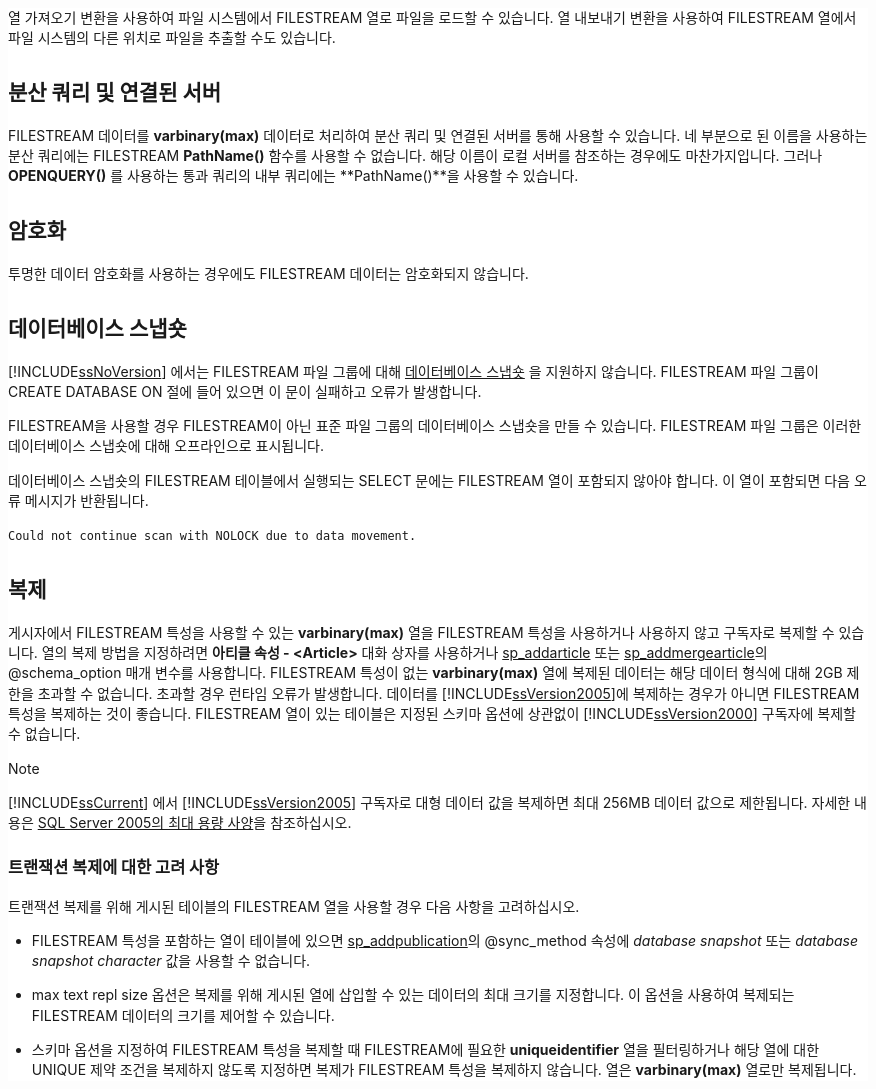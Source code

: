  열 가져오기 변환을 사용하여 파일 시스템에서 FILESTREAM 열로 파일을 로드할 수 있습니다. 열 내보내기 변환을 사용하여 FILESTREAM 열에서 파일 시스템의 다른 위치로 파일을 추출할 수도 있습니다.  
  
##  <a name="distqueries"></a> 분산 쿼리 및 연결된 서버  
 FILESTREAM 데이터를 **varbinary(max)** 데이터로 처리하여 분산 쿼리 및 연결된 서버를 통해 사용할 수 있습니다. 네 부분으로 된 이름을 사용하는 분산 쿼리에는 FILESTREAM **PathName()** 함수를 사용할 수 없습니다. 해당 이름이 로컬 서버를 참조하는 경우에도 마찬가지입니다. 그러나 **OPENQUERY()** 를 사용하는 통과 쿼리의 내부 쿼리에는 **PathName()**을 사용할 수 있습니다.  
  
##  <a name="encryption"></a> 암호화  
 투명한 데이터 암호화를 사용하는 경우에도 FILESTREAM 데이터는 암호화되지 않습니다.  
  
##  <a name="DatabaseSnapshot"></a> 데이터베이스 스냅숏  
 [!INCLUDE[ssNoVersion](../../includes/ssnoversion-md.md)] 에서는 FILESTREAM 파일 그룹에 대해 [데이터베이스 스냅숏](../../relational-databases/databases/database-snapshots-sql-server.md) 을 지원하지 않습니다. FILESTREAM 파일 그룹이 CREATE DATABASE ON 절에 들어 있으면 이 문이 실패하고 오류가 발생합니다.  
  
 FILESTREAM을 사용할 경우 FILESTREAM이 아닌 표준 파일 그룹의 데이터베이스 스냅숏을 만들 수 있습니다. FILESTREAM 파일 그룹은 이러한 데이터베이스 스냅숏에 대해 오프라인으로 표시됩니다.  
  
 데이터베이스 스냅숏의 FILESTREAM 테이블에서 실행되는 SELECT 문에는 FILESTREAM 열이 포함되지 않아야 합니다. 이 열이 포함되면 다음 오류 메시지가 반환됩니다.  
  
 `Could not continue scan with NOLOCK due to data movement.`  
  
##  <a name="Replication"></a> 복제  
 게시자에서 FILESTREAM 특성을 사용할 수 있는 **varbinary(max)** 열을 FILESTREAM 특성을 사용하거나 사용하지 않고 구독자로 복제할 수 있습니다. 열의 복제 방법을 지정하려면 **아티클 속성 - \<Article>** 대화 상자를 사용하거나 [sp_addarticle](../../relational-databases/system-stored-procedures/sp-addarticle-transact-sql.md) 또는 [sp_addmergearticle](../../relational-databases/system-stored-procedures/sp-addmergearticle-transact-sql.md)의 @schema_option 매개 변수를 사용합니다. FILESTREAM 특성이 없는 **varbinary(max)** 열에 복제된 데이터는 해당 데이터 형식에 대해 2GB 제한을 초과할 수 없습니다. 초과할 경우 런타임 오류가 발생합니다. 데이터를 [!INCLUDE[ssVersion2005](../../includes/ssversion2005-md.md)]에 복제하는 경우가 아니면 FILESTREAM 특성을 복제하는 것이 좋습니다. FILESTREAM 열이 있는 테이블은 지정된 스키마 옵션에 상관없이 [!INCLUDE[ssVersion2000](../../includes/ssversion2000-md.md)] 구독자에 복제할 수 없습니다.  
  
> [!NOTE]  
>  [!INCLUDE[ssCurrent](../../includes/sscurrent-md.md)] 에서 [!INCLUDE[ssVersion2005](../../includes/ssversion2005-md.md)] 구독자로 대형 데이터 값을 복제하면 최대 256MB 데이터 값으로 제한됩니다. 자세한 내용은 [SQL Server 2005의 최대 용량 사양](http://go.microsoft.com/fwlink/?LinkId=103810)을 참조하십시오.  
  
### <a name="considerations-for-transactional-replication"></a>트랜잭션 복제에 대한 고려 사항  
 트랜잭션 복제를 위해 게시된 테이블의 FILESTREAM 열을 사용할 경우 다음 사항을 고려하십시오.  
  
-   FILESTREAM 특성을 포함하는 열이 테이블에 있으면 [sp_addpublication](../../relational-databases/system-stored-procedures/sp-addpublication-transact-sql.md)의 @sync_method 속성에 *database snapshot* 또는 *database snapshot character* 값을 사용할 수 없습니다.  
  
-   max text repl size 옵션은 복제를 위해 게시된 열에 삽입할 수 있는 데이터의 최대 크기를 지정합니다. 이 옵션을 사용하여 복제되는 FILESTREAM 데이터의 크기를 제어할 수 있습니다.  
  
-   스키마 옵션을 지정하여 FILESTREAM 특성을 복제할 때 FILESTREAM에 필요한 **uniqueidentifier** 열을 필터링하거나 해당 열에 대한 UNIQUE 제약 조건을 복제하지 않도록 지정하면 복제가 FILESTREAM 특성을 복제하지 않습니다. 열은 **varbinary(max)** 열로만 복제됩니다.  
  